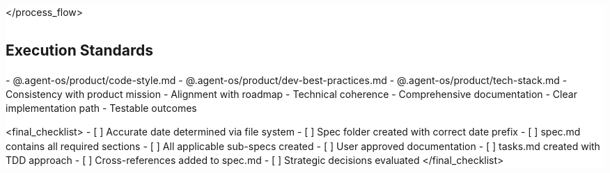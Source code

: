 </step>

</process_flow>

## Execution Standards

<standards>
  <follow>
    - @.agent-os/product/code-style.md
    - @.agent-os/product/dev-best-practices.md
    - @.agent-os/product/tech-stack.md
  </follow>
  <maintain>
    - Consistency with product mission
    - Alignment with roadmap
    - Technical coherence
  </maintain>
  <create>
    - Comprehensive documentation
    - Clear implementation path
    - Testable outcomes
  </create>
</standards>

<final_checklist>
  <verify>
    - [ ] Accurate date determined via file system
    - [ ] Spec folder created with correct date prefix
    - [ ] spec.md contains all required sections
    - [ ] All applicable sub-specs created
    - [ ] User approved documentation
    - [ ] tasks.md created with TDD approach
    - [ ] Cross-references added to spec.md
    - [ ] Strategic decisions evaluated
  </verify>
</final_checklist>
